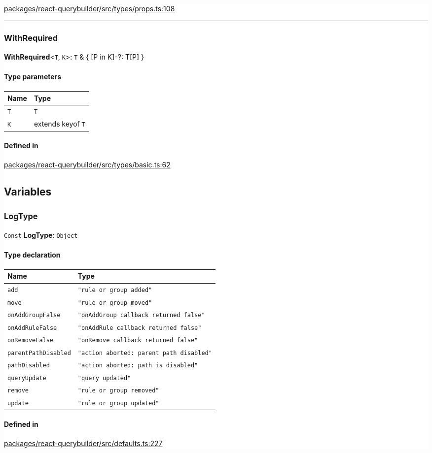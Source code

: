 [packages/react-querybuilder/src/types/props.ts:108](https://github.com/react-querybuilder/react-querybuilder/blob/55590db8/packages/react-querybuilder/src/types/props.ts#L108)

___

### WithRequired

 **WithRequired**<`T`, `K`\>: `T` & { [P in K]-?: T[P] }

#### Type parameters

| Name | Type |
| :------ | :------ |
| `T` | `T` |
| `K` | extends keyof `T` |

#### Defined in

[packages/react-querybuilder/src/types/basic.ts:62](https://github.com/react-querybuilder/react-querybuilder/blob/55590db8/packages/react-querybuilder/src/types/basic.ts#L62)

## Variables

### LogType

 `Const` **LogType**: `Object`

#### Type declaration

| Name | Type |
| :------ | :------ |
| `add` | ``"rule or group added"`` |
| `move` | ``"rule or group moved"`` |
| `onAddGroupFalse` | ``"onAddGroup callback returned false"`` |
| `onAddRuleFalse` | ``"onAddRule callback returned false"`` |
| `onRemoveFalse` | ``"onRemove callback returned false"`` |
| `parentPathDisabled` | ``"action aborted: parent path disabled"`` |
| `pathDisabled` | ``"action aborted: path is disabled"`` |
| `queryUpdate` | ``"query updated"`` |
| `remove` | ``"rule or group removed"`` |
| `update` | ``"rule or group updated"`` |

#### Defined in

[packages/react-querybuilder/src/defaults.ts:227](https://github.com/react-querybuilder/react-querybuilder/blob/55590db8/packages/react-querybuilder/src/defaults.ts#L227)
